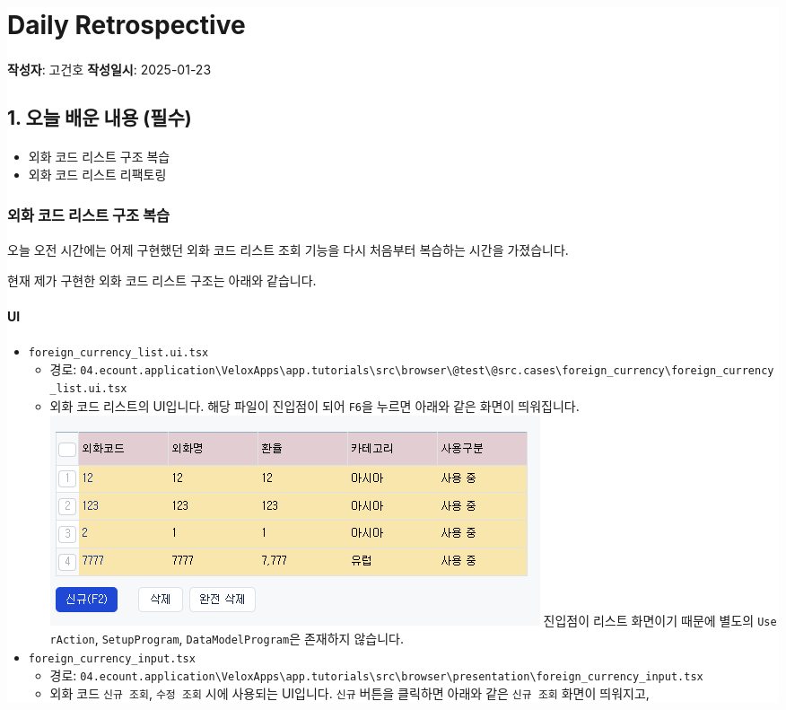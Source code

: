 # Daily Retrospective

**작성자**: 고건호
**작성일시**: 2025-01-23

## 1. 오늘 배운 내용 (필수)

- 외화 코드 리스트 구조 복습
- 외화 코드 리스트 리팩토링

### 외화 코드 리스트 구조 복습

오늘 오전 시간에는 어제 구현했던 외화 코드 리스트 조회 기능을 다시 처음부터 복습하는 시간을 가졌습니다.

현재 제가 구현한 외화 코드 리스트 구조는 아래와 같습니다.

#### UI

- `foreign_currency_list.ui.tsx`
  - 경로: `04.ecount.application\VeloxApps\app.tutorials\src\browser\@test\@src.cases\foreign_currency\foreign_currency_list.ui.tsx`
  - 외화 코드 리스트의 UI입니다.
    해당 파일이 진입점이 되어 `F6`을 누르면 아래와 같은 화면이 띄워집니다.
    ![외화_코드_리스트_화면](./ref/keonho/2025-01-23_고건호_이미지_1.png)
    진입점이 리스트 화면이기 때문에 별도의 `UserAction`, `SetupProgram`, `DataModelProgram`은 존재하지 않습니다.
- `foreign_currency_input.tsx`
  - 경로: `04.ecount.application\VeloxApps\app.tutorials\src\browser\presentation\foreign_currency_input.tsx`
  - 외화 코드 `신규 조회`, `수정 조회` 시에 사용되는 UI입니다.
    `신규` 버튼을 클릭하면 아래와 같은 `신규 조회` 화면이 띄워지고,